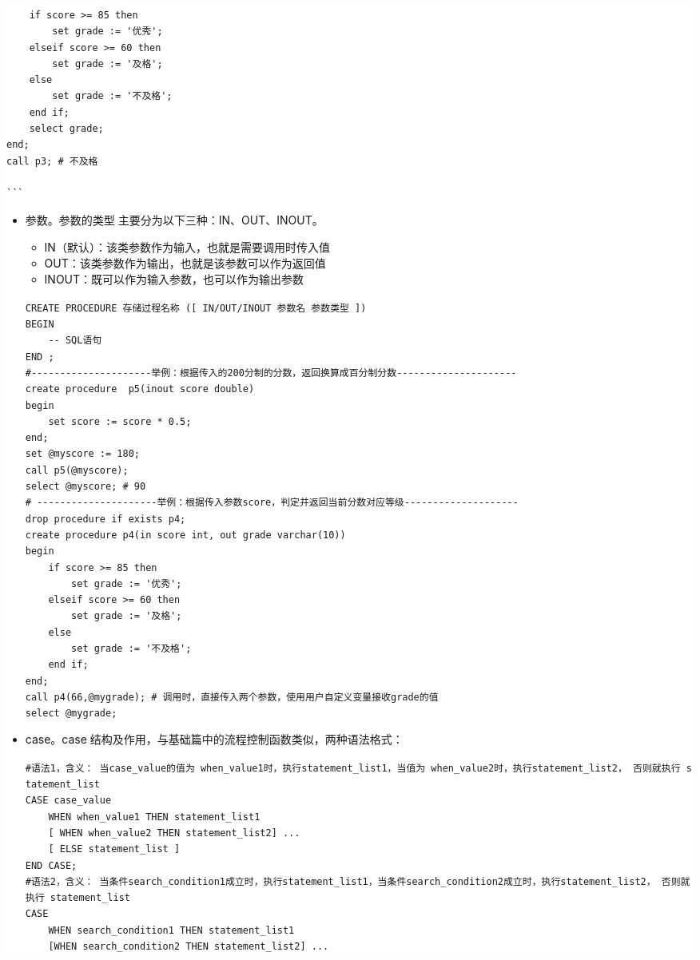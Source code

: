         if score >= 85 then
            set grade := '优秀';
        elseif score >= 60 then
            set grade := '及格';
        else
            set grade := '不及格';
        end if;
        select grade;
    end;
    call p3; # 不及格
    
    ```
    
*   参数。参数的类型 主要分为以下三种：IN、OUT、INOUT。
    
    *   IN（默认）：该类参数作为输入，也就是需要调用时传入值
    *   OUT：该类参数作为输出，也就是该参数可以作为返回值
    *   INOUT：既可以作为输入参数，也可以作为输出参数
    
    ```
    CREATE PROCEDURE 存储过程名称 ([ IN/OUT/INOUT 参数名 参数类型 ])
    BEGIN
    	-- SQL语句
    END ;
    #---------------------举例：根据传入的200分制的分数，返回换算成百分制分数---------------------
    create procedure  p5(inout score double)
    begin
        set score := score * 0.5;
    end;
    set @myscore := 180;
    call p5(@myscore);
    select @myscore; # 90
    # ---------------------举例：根据传入参数score，判定并返回当前分数对应等级--------------------
    drop procedure if exists p4;
    create procedure p4(in score int, out grade varchar(10))
    begin
        if score >= 85 then
            set grade := '优秀';
        elseif score >= 60 then
            set grade := '及格';
        else
            set grade := '不及格';
        end if;
    end;
    call p4(66,@mygrade); # 调用时，直接传入两个参数，使用用户自定义变量接收grade的值
    select @mygrade;
    
    ```
    
*   case。case 结构及作用，与基础篇中的流程控制函数类似，两种语法格式：
    
    ```
    #语法1，含义： 当case_value的值为 when_value1时，执行statement_list1，当值为 when_value2时，执行statement_list2， 否则就执行 statement_list
    CASE case_value
    	WHEN when_value1 THEN statement_list1
    	[ WHEN when_value2 THEN statement_list2] ...
    	[ ELSE statement_list ]
    END CASE;
    #语法2，含义： 当条件search_condition1成立时，执行statement_list1，当条件search_condition2成立时，执行statement_list2， 否则就执行 statement_list
    CASE
    	WHEN search_condition1 THEN statement_list1
    	[WHEN search_condition2 THEN statement_list2] ...
